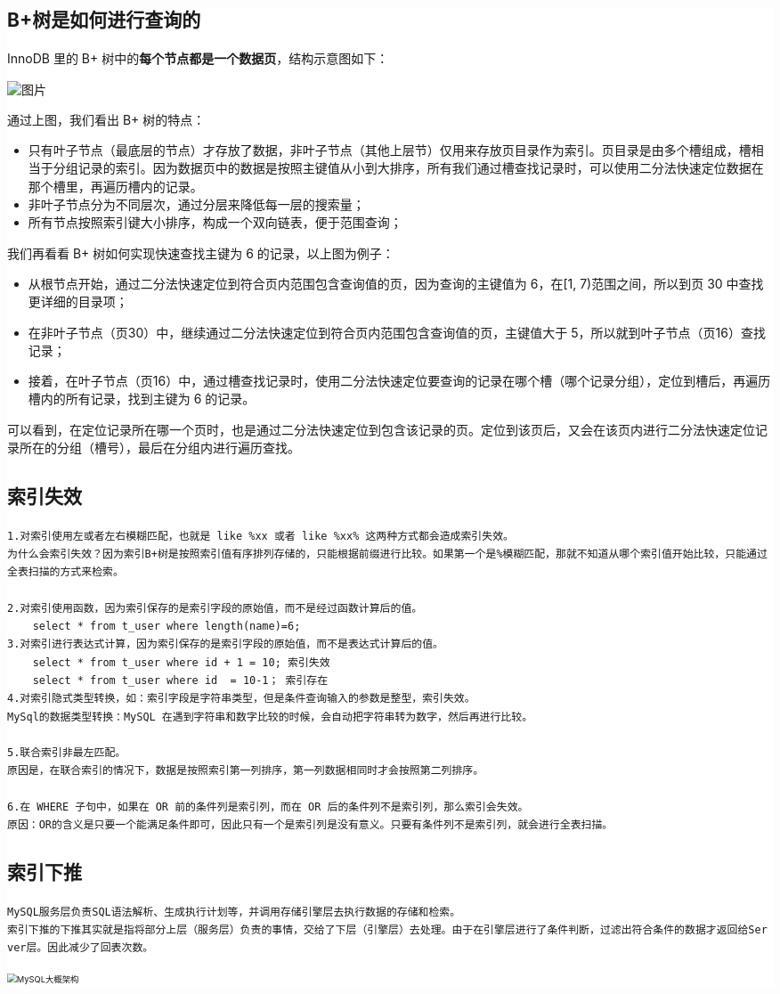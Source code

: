 



## B+树是如何进行查询的

InnoDB 里的 B+ 树中的**每个节点都是一个数据页**，结构示意图如下：

![图片](https://img-blog.csdnimg.cn/img_convert/7c635d682bd3cdc421bb9eea33a5a413.png)

通过上图，我们看出 B+ 树的特点：

- 只有叶子节点（最底层的节点）才存放了数据，非叶子节点（其他上层节）仅用来存放页目录作为索引。页目录是由多个槽组成，槽相当于分组记录的索引。因为数据页中的数据是按照主键值从小到大排序，所有我们通过槽查找记录时，可以使用二分法快速定位数据在那个槽里，再遍历槽内的记录。
- 非叶子节点分为不同层次，通过分层来降低每一层的搜索量；
- 所有节点按照索引键大小排序，构成一个双向链表，便于范围查询；

我们再看看 B+ 树如何实现快速查找主键为 6 的记录，以上图为例子：

- 从根节点开始，通过二分法快速定位到符合页内范围包含查询值的页，因为查询的主键值为 6，在[1, 7)范围之间，所以到页 30 中查找更详细的目录项；

- 在非叶子节点（页30）中，继续通过二分法快速定位到符合页内范围包含查询值的页，主键值大于 5，所以就到叶子节点（页16）查找记录；
- 接着，在叶子节点（页16）中，通过槽查找记录时，使用二分法快速定位要查询的记录在哪个槽（哪个记录分组），定位到槽后，再遍历槽内的所有记录，找到主键为 6 的记录。

可以看到，在定位记录所在哪一个页时，也是通过二分法快速定位到包含该记录的页。定位到该页后，又会在该页内进行二分法快速定位记录所在的分组（槽号），最后在分组内进行遍历查找。



## 索引失效

```
1.对索引使用左或者左右模糊匹配，也就是 like %xx 或者 like %xx% 这两种方式都会造成索引失效。
为什么会索引失效？因为索引B+树是按照索引值有序排列存储的，只能根据前缀进行比较。如果第一个是%模糊匹配，那就不知道从哪个索引值开始比较，只能通过全表扫描的方式来检索。

2.对索引使用函数，因为索引保存的是索引字段的原始值，而不是经过函数计算后的值。
	select * from t_user where length(name)=6;
3.对索引进行表达式计算，因为索引保存的是索引字段的原始值，而不是表达式计算后的值。
   	select * from t_user where id + 1 = 10; 索引失效
   	select * from t_user where id  = 10-1； 索引存在
4.对索引隐式类型转换，如：索引字段是字符串类型，但是条件查询输入的参数是整型，索引失效。
MySql的数据类型转换：MySQL 在遇到字符串和数字比较的时候，会自动把字符串转为数字，然后再进行比较。

5.联合索引非最左匹配。
原因是，在联合索引的情况下，数据是按照索引第一列排序，第一列数据相同时才会按照第二列排序。

6.在 WHERE 子句中，如果在 OR 前的条件列是索引列，而在 OR 后的条件列不是索引列，那么索引会失效。
原因：OR的含义是只要一个能满足条件即可，因此只有一个是索引列是没有意义。只要有条件列不是索引列，就会进行全表扫描。
```

## 索引下推

```
MySQL服务层负责SQL语法解析、生成执行计划等，并调用存储引擎层去执行数据的存储和检索。
索引下推的下推其实就是指将部分上层（服务层）负责的事情，交给了下层（引擎层）去处理。由于在引擎层进行了条件判断，过滤出符合条件的数据才返回给Server层。因此减少了回表次数。
```

<img src="https://p3-juejin.byteimg.com/tos-cn-i-k3u1fbpfcp/52288fa925f84cef937bb0b46d27c60a~tplv-k3u1fbpfcp-zoom-in-crop-mark:3024:0:0:0.awebp" alt="MySQL大概架构" style="zoom: 67%;" />
